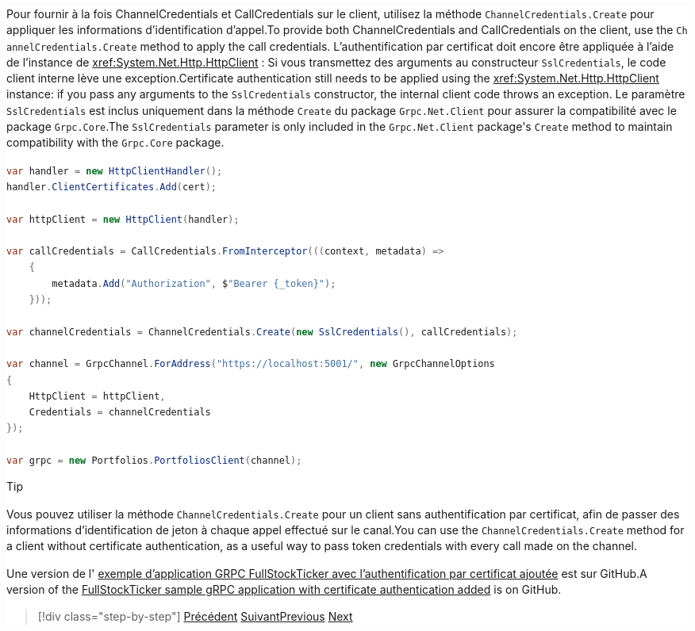 <span data-ttu-id="a813e-125">Pour fournir à la fois ChannelCredentials et CallCredentials sur le client, utilisez la méthode `ChannelCredentials.Create` pour appliquer les informations d’identification d’appel.</span><span class="sxs-lookup"><span data-stu-id="a813e-125">To provide both ChannelCredentials and CallCredentials on the client, use the `ChannelCredentials.Create` method to apply the call credentials.</span></span> <span data-ttu-id="a813e-126">L’authentification par certificat doit encore être appliquée à l’aide de l’instance de <xref:System.Net.Http.HttpClient> : Si vous transmettez des arguments au constructeur `SslCredentials`, le code client interne lève une exception.</span><span class="sxs-lookup"><span data-stu-id="a813e-126">Certificate authentication still needs to be applied using the <xref:System.Net.Http.HttpClient> instance: if you pass any arguments to the `SslCredentials` constructor, the internal client code throws an exception.</span></span> <span data-ttu-id="a813e-127">Le paramètre `SslCredentials` est inclus uniquement dans la méthode `Create` du package `Grpc.Net.Client` pour assurer la compatibilité avec le package `Grpc.Core`.</span><span class="sxs-lookup"><span data-stu-id="a813e-127">The `SslCredentials` parameter is only included in the `Grpc.Net.Client` package's `Create` method to maintain compatibility with the `Grpc.Core` package.</span></span>

```csharp
var handler = new HttpClientHandler();
handler.ClientCertificates.Add(cert);

var httpClient = new HttpClient(handler);

var callCredentials = CallCredentials.FromInterceptor(((context, metadata) =>
    {
        metadata.Add("Authorization", $"Bearer {_token}");
    }));

var channelCredentials = ChannelCredentials.Create(new SslCredentials(), callCredentials);

var channel = GrpcChannel.ForAddress("https://localhost:5001/", new GrpcChannelOptions
{
    HttpClient = httpClient,
    Credentials = channelCredentials
});

var grpc = new Portfolios.PortfoliosClient(channel);
```

> [!TIP]
> <span data-ttu-id="a813e-128">Vous pouvez utiliser la méthode `ChannelCredentials.Create` pour un client sans authentification par certificat, afin de passer des informations d’identification de jeton à chaque appel effectué sur le canal.</span><span class="sxs-lookup"><span data-stu-id="a813e-128">You can use the `ChannelCredentials.Create` method for a client without certificate authentication, as a useful way to pass token credentials with every call made on the channel.</span></span>

<span data-ttu-id="a813e-129">Une version de l' [exemple d’application GRPC FullStockTicker avec l’authentification par certificat ajoutée](https://github.com/dotnet-architecture/grpc-for-wcf-developers/tree/master/FullStockTickerSample/grpc/FullStockTickerAuth/FullStockTicker) est sur GitHub.</span><span class="sxs-lookup"><span data-stu-id="a813e-129">A version of the [FullStockTicker sample gRPC application with certificate authentication added](https://github.com/dotnet-architecture/grpc-for-wcf-developers/tree/master/FullStockTickerSample/grpc/FullStockTickerAuth/FullStockTicker) is on GitHub.</span></span>

>[!div class="step-by-step"]
><span data-ttu-id="a813e-130">[Précédent](call-credentials.md)
>[Suivant](encryption.md)</span><span class="sxs-lookup"><span data-stu-id="a813e-130">[Previous](call-credentials.md)
[Next](encryption.md)</span></span>
